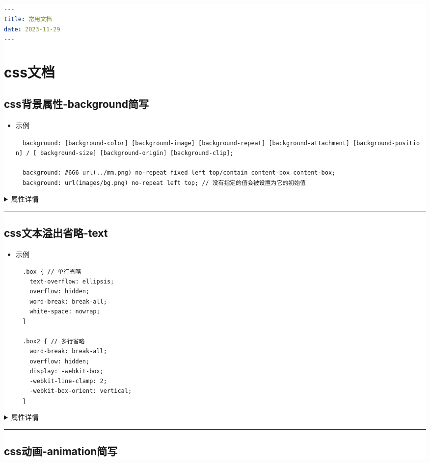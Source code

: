 ```yaml
---
title: 常用文档
date: 2023-11-29
---
```


# css文档

## css背景属性-background简写

- 示例
  ```
    background: [background-color] [background-image] [background-repeat] [background-attachment] [background-position] / [ background-size] [background-origin] [background-clip];

    background: #666 url(../mm.png) no-repeat fixed left top/contain content-box content-box;
    background: url(images/bg.png) no-repeat left top; // 没有指定的值会被设置为它的初始值

  ```
<details><summary>属性详情</summary></details>

---

## css文本溢出省略-text

- 示例
  ```
    .box { // 单行省略
      text-overflow: ellipsis;
      overflow: hidden;
      word-break: break-all;
      white-space: nowrap;
    }

    .box2 { // 多行省略
      word-break: break-all;
      overflow: hidden;
      display: -webkit-box;
      -webkit-line-clamp: 2;
      -webkit-box-orient: vertical;
    }

  ```
<details><summary>属性详情</summary></details>

---

## css动画-animation简写
